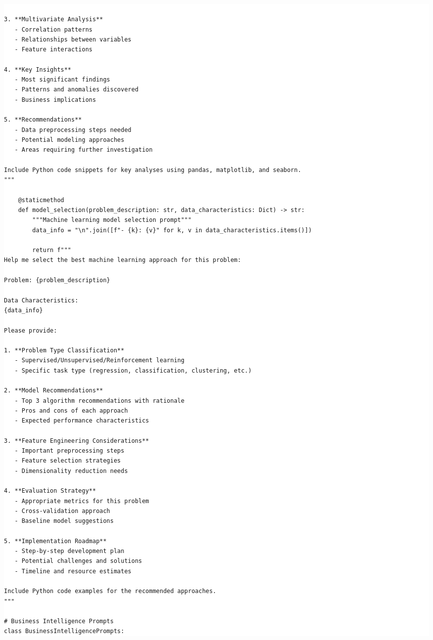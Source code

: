 ```

3. **Multivariate Analysis**
   - Correlation patterns
   - Relationships between variables
   - Feature interactions

4. **Key Insights**
   - Most significant findings
   - Patterns and anomalies discovered
   - Business implications

5. **Recommendations**
   - Data preprocessing steps needed
   - Potential modeling approaches
   - Areas requiring further investigation

Include Python code snippets for key analyses using pandas, matplotlib, and seaborn.
"""
    
    @staticmethod
    def model_selection(problem_description: str, data_characteristics: Dict) -> str:
        """Machine learning model selection prompt"""
        data_info = "\n".join([f"- {k}: {v}" for k, v in data_characteristics.items()])
        
        return f"""
Help me select the best machine learning approach for this problem:

Problem: {problem_description}

Data Characteristics:
{data_info}

Please provide:

1. **Problem Type Classification**
   - Supervised/Unsupervised/Reinforcement learning
   - Specific task type (regression, classification, clustering, etc.)

2. **Model Recommendations**
   - Top 3 algorithm recommendations with rationale
   - Pros and cons of each approach
   - Expected performance characteristics

3. **Feature Engineering Considerations**
   - Important preprocessing steps
   - Feature selection strategies
   - Dimensionality reduction needs

4. **Evaluation Strategy**
   - Appropriate metrics for this problem
   - Cross-validation approach
   - Baseline model suggestions

5. **Implementation Roadmap**
   - Step-by-step development plan
   - Potential challenges and solutions
   - Timeline and resource estimates

Include Python code examples for the recommended approaches.
"""

# Business Intelligence Prompts
class BusinessIntelligencePrompts:
```